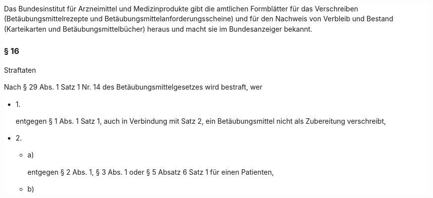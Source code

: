 <div>

<div class="jnhtml">

<div>

<div class="jurAbsatz">

Das Bundesinstitut für Arzneimittel und Medizinprodukte gibt die
amtlichen Formblätter für das Verschreiben (Betäubungsmittelrezepte und
Betäubungsmittelanforderungsscheine) und für den Nachweis von Verbleib
und Bestand (Karteikarten und Betäubungsmittelbücher) heraus und macht
sie im Bundesanzeiger bekannt.

</div>

</div>

</div>

</div>

<span id="BJNR008000998BJNE001604130.html"></span>

### § 16  
Straftaten

<div>

<div class="jnhtml">

<div>

<div class="jurAbsatz">

Nach § 29 Abs. 1 Satz 1 Nr. 14 des Betäubungsmittelgesetzes wird
bestraft, wer

  - 1\.
    
    <div style="">
    
    entgegen § 1 Abs. 1 Satz 1, auch in Verbindung mit Satz 2, ein
    Betäubungsmittel nicht als Zubereitung verschreibt,
    
    </div>

  - 2\.
    
    <div style="">
    
      - a)
        
        <div style="">
        
        entgegen § 2 Abs. 1, § 3 Abs. 1 oder § 5 Absatz 6 Satz 1 für
        einen Patienten,
        
        </div>
    
      - b)
        
        <div style="">
        